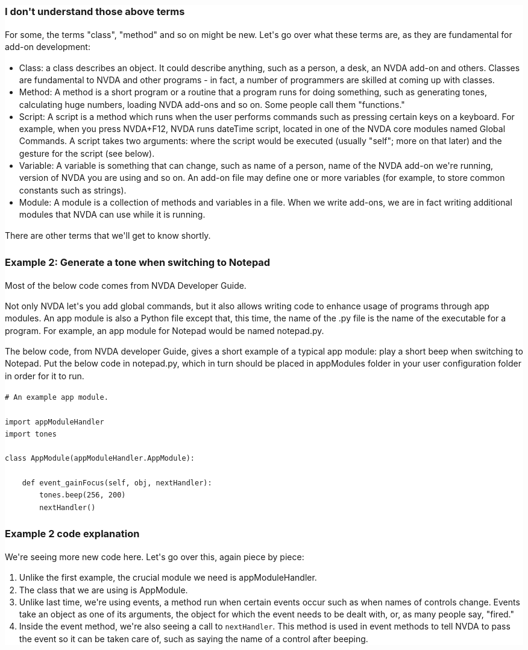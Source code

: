 ### I don't understand those above terms

For some, the terms "class", "method" and so on might be new. Let's go over what these terms are, as they are fundamental for add-on development:

* Class: a class describes an object. It could describe anything, such as a person, a desk, an NVDA add-on and others. Classes are fundamental to NVDA and other programs - in fact, a number of programmers are skilled at coming up with classes.
* Method: A method is a short program or a routine that a program runs for doing something, such as generating tones, calculating huge numbers, loading NVDA add-ons and so on. Some people call them "functions."
* Script: A script is a method which runs when the user performs commands such as pressing certain keys on a keyboard. For example, when you press NVDA+F12, NVDA runs dateTime script, located in one of the NVDA core modules named Global Commands. A script takes two arguments: where the script would be executed (usually "self"; more on that later) and the gesture for the script (see below).
* Variable: A variable is something that can change, such as name of a person, name of the NVDA add-on we're running, version of NVDA you are using and so on. An add-on file may define one or more variables (for example, to store common constants such as strings).
* Module: A module is a collection of methods and variables in a file. When we write add-ons, we are in fact writing additional modules that NVDA can use while it is running.

There are other terms that we'll get to know shortly.

### Example 2: Generate a tone when switching to Notepad

Most of the below code comes from NVDA Developer Guide.

Not only NVDA let's you add global commands, but it also allows writing code to enhance usage of programs through app modules. An app module is also a Python file except that, this time, the name of the .py file is the name of the executable for a program. For example, an app module for Notepad would be named notepad.py.

The below code, from NVDA developer Guide, gives a short example of a typical app module: play a short beep when switching to Notepad. Put the below code in notepad.py, which in turn should be placed in appModules folder in your user configuration folder in order for it to run.

	# An example app module.
	
	import appModuleHandler
	import tones
	
	class AppModule(appModuleHandler.AppModule):
		
		def event_gainFocus(self, obj, nextHandler):
			tones.beep(256, 200)
			nextHandler()

### Example 2 code explanation

We're seeing more new code here. Let's go over this, again piece by piece:

1. Unlike the first example, the crucial module we need is appModuleHandler.
2. The class that we are using is AppModule.
3. Unlike last time, we're using events, a method run when certain events occur such as when names of controls change. Events take an object as one of its arguments, the object for which the event needs to be dealt with, or, as many people say, "fired."
4. Inside the event method, we're also seeing a call to `nextHandler`. This method is used in event methods to tell NVDA to pass the event so it can be taken care of, such as saying the name of a control after beeping.
